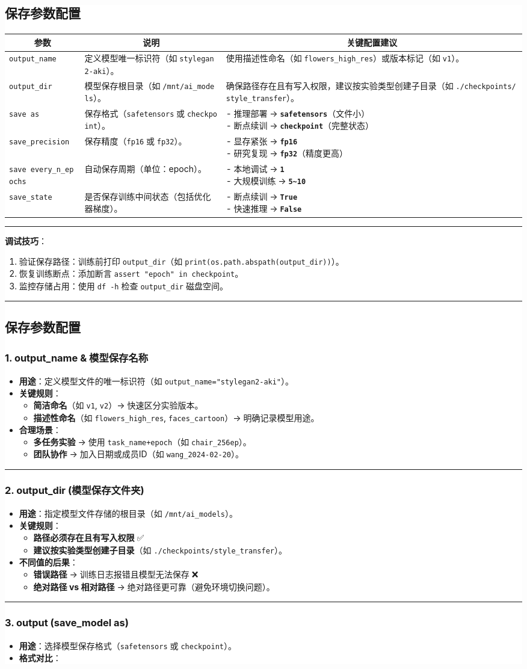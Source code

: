 
## **保存参数配置**
| **参数**               | **说明**                                                                 | **关键配置建议**                                                                 |
|------------------------|-------------------------------------------------------------------------|--------------------------------------------------------------------------------|
| `output_name`           | 定义模型唯一标识符（如 `stylegan2-aki`）。                              | 使用描述性命名（如 `flowers_high_res`）或版本标记（如 `v1`）。                  |
| `output_dir`            | 模型保存根目录（如 `/mnt/ai_models`）。                                  | 确保路径存在且有写入权限，建议按实验类型创建子目录（如 `./checkpoints/style_transfer`）。 |
| `save as`              | 保存格式（`safetensors` 或 `checkpoint`）。                              | - 推理部署 → **`safetensors`**（文件小）<br>- 断点续训 → **`checkpoint`**（完整状态） |
| `save_precision`       | 保存精度（`fp16` 或 `fp32`）。                                          | - 显存紧张 → **`fp16`**<br>- 研究复现 → **`fp32`**（精度更高）                     |
| `save every_n_epochs` | 自动保存周期（单位：epoch）。                                            | - 本地调试 → **`1`**<br>- 大规模训练 → **`5~10`**                              |
| `save_state`           | 是否保存训练中间状态（包括优化器梯度）。                                | - 断点续训 → **`True`**<br>- 快速推理 → **`False`**                              |

---

**调试技巧**：  
1. 验证保存路径：训练前打印 `output_dir`（如 `print(os.path.abspath(output_dir))`）。  
2. 恢复训练断点：添加断言 `assert "epoch" in checkpoint`。  
3. 监控存储占用：使用 `df -h` 检查 `output_dir` 磁盘空间。

* * *

## **保存参数配置**

### **1. output_name & 模型保存名称**
- **用途**：定义模型文件的唯一标识符（如 `output_name="stylegan2-aki"`）。  
- **关键规则**：  
  - **简洁命名**（如 `v1`, `v2`）→ 快速区分实验版本。  
  - **描述性命名**（如 `flowers_high_res`, `faces_cartoon`）→ 明确记录模型用途。  
- **合理场景**：  
  - **多任务实验** → 使用 `task_name+epoch`（如 `chair_256ep`）。  
  - **团队协作** → 加入日期或成员ID（如 `wang_2024-02-20`）。  

---

### **2. output_dir (模型保存文件夹)**
- **用途**：指定模型文件存储的根目录（如 `/mnt/ai_models`）。  
- **关键规则**：  
  - **路径必须存在且有写入权限** ✅  
  - **建议按实验类型创建子目录**（如 `./checkpoints/style_transfer`）。  
- **不同值的后果**：  
  - **错误路径** → 训练日志报错且模型无法保存 ❌  
  - **绝对路径 vs 相对路径** → 绝对路径更可靠（避免环境切换问题）。  

---

### **3. output (save_model as)**
- **用途**：选择模型保存格式（`safetensors` 或 `checkpoint`）。  
- **格式对比**：  
